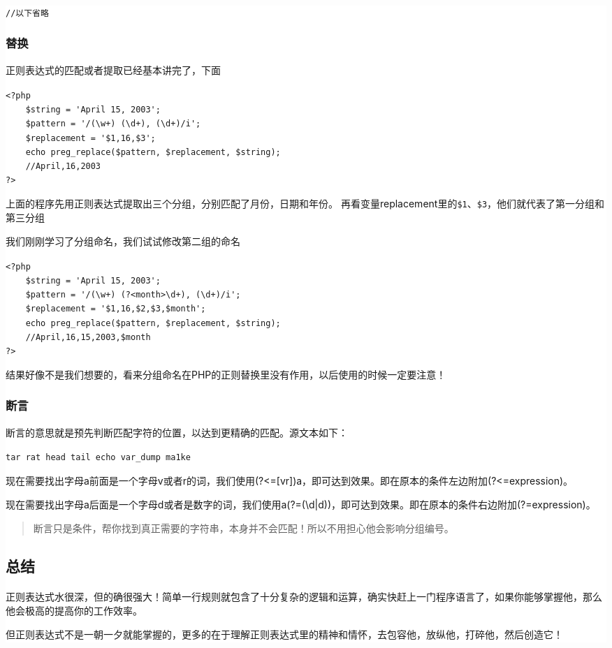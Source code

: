     //以下省略

### 替换

正则表达式的匹配或者提取已经基本讲完了，下面

    <?php
        $string = 'April 15, 2003';
        $pattern = '/(\w+) (\d+), (\d+)/i';
        $replacement = '$1,16,$3';
        echo preg_replace($pattern, $replacement, $string);
        //April,16,2003
    ?>

上面的程序先用正则表达式提取出三个分组，分别匹配了月份，日期和年份。
再看变量replacement里的`$1`、`$3`，他们就代表了第一分组和第三分组

我们刚刚学习了分组命名，我们试试修改第二组的命名

    <?php
        $string = 'April 15, 2003';
        $pattern = '/(\w+) (?<month>\d+), (\d+)/i';
        $replacement = '$1,16,$2,$3,$month';
        echo preg_replace($pattern, $replacement, $string);
        //April,16,15,2003,$month
    ?>

结果好像不是我们想要的，看来分组命名在PHP的正则替换里没有作用，以后使用的时候一定要注意！

### 断言

断言的意思就是预先判断匹配字符的位置，以达到更精确的匹配。源文本如下：

    tar rat head tail echo var_dump ma1ke

现在需要找出字母a前面是一个字母v或者r的词，我们使用(?<=[vr])a，即可达到效果。即在原本的条件左边附加(?<=expression)。

现在需要找出字母a后面是一个字母d或者是数字的词，我们使用a(?=(\d|d))，即可达到效果。即在原本的条件右边附加(?=expression)。

> 断言只是条件，帮你找到真正需要的字符串，本身并不会匹配！所以不用担心他会影响分组编号。

## 总结

正则表达式水很深，但的确很强大！简单一行规则就包含了十分复杂的逻辑和运算，确实快赶上一门程序语言了，如果你能够掌握他，那么他会极高的提高你的工作效率。

但正则表达式不是一朝一夕就能掌握的，更多的在于理解正则表达式里的精神和情怀，去包容他，放纵他，打碎他，然后创造它！



  [1]: http://regex.larsolavtorvik.com/
  [2]: http://tool.oschina.net/regex
  [3]: http://www.rubular.com/
  [4]: http://zhengze.51240.com/
  [5]: http://www.kingshang.com/
  [6]: http://zhengze.51240.com/
  [7]: http://pan.baidu.com/s/1qWkCdSK
  [8]: http://pan.baidu.com/s/1eQd4TYa
  [9]: http://pan.baidu.com/s/1nt2Zg9r
  [10]: https://blog.phpgao.com/usr/uploads/2014/07/813247642.jpg "使用工具测试正则表达式"
  [11]: http://www.jb51.net/tools/zhengze.html "正则表达式30分钟入门教程"